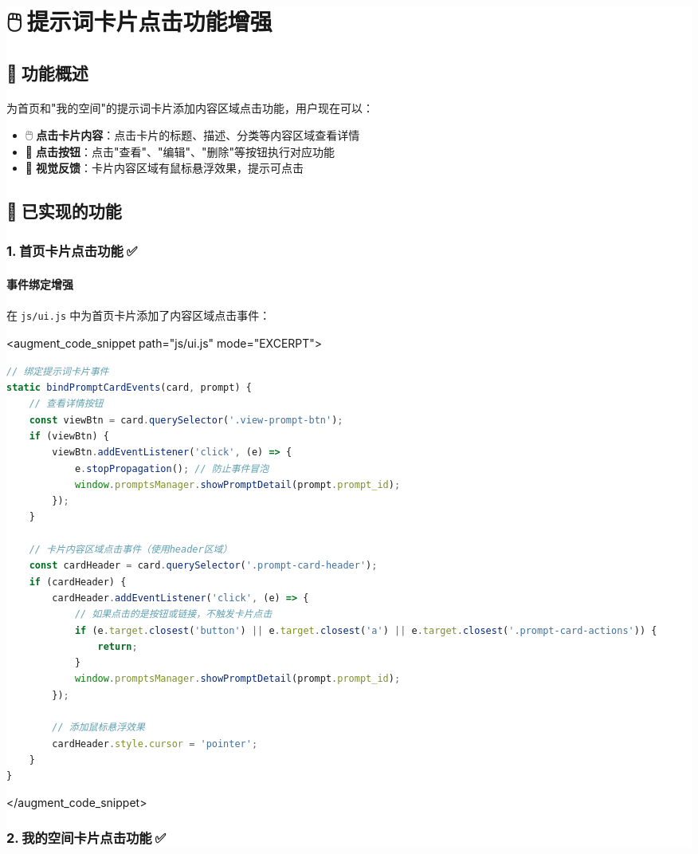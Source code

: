 # 🖱️ 提示词卡片点击功能增强

## 🎯 功能概述

为首页和"我的空间"的提示词卡片添加内容区域点击功能，用户现在可以：
- 🖱️ **点击卡片内容**：点击卡片的标题、描述、分类等内容区域查看详情
- 🔘 **点击按钮**：点击"查看"、"编辑"、"删除"等按钮执行对应功能
- 🎨 **视觉反馈**：卡片内容区域有鼠标悬浮效果，提示可点击

## 🔧 已实现的功能

### **1. 首页卡片点击功能** ✅

#### **事件绑定增强**
在 `js/ui.js` 中为首页卡片添加了内容区域点击事件：

<augment_code_snippet path="js/ui.js" mode="EXCERPT">
```javascript
// 绑定提示词卡片事件
static bindPromptCardEvents(card, prompt) {
    // 查看详情按钮
    const viewBtn = card.querySelector('.view-prompt-btn');
    if (viewBtn) {
        viewBtn.addEventListener('click', (e) => {
            e.stopPropagation(); // 防止事件冒泡
            window.promptsManager.showPromptDetail(prompt.prompt_id);
        });
    }

    // 卡片内容区域点击事件（使用header区域）
    const cardHeader = card.querySelector('.prompt-card-header');
    if (cardHeader) {
        cardHeader.addEventListener('click', (e) => {
            // 如果点击的是按钮或链接，不触发卡片点击
            if (e.target.closest('button') || e.target.closest('a') || e.target.closest('.prompt-card-actions')) {
                return;
            }
            window.promptsManager.showPromptDetail(prompt.prompt_id);
        });
        
        // 添加鼠标悬浮效果
        cardHeader.style.cursor = 'pointer';
    }
}
```
</augment_code_snippet>

### **2. 我的空间卡片点击功能** ✅
